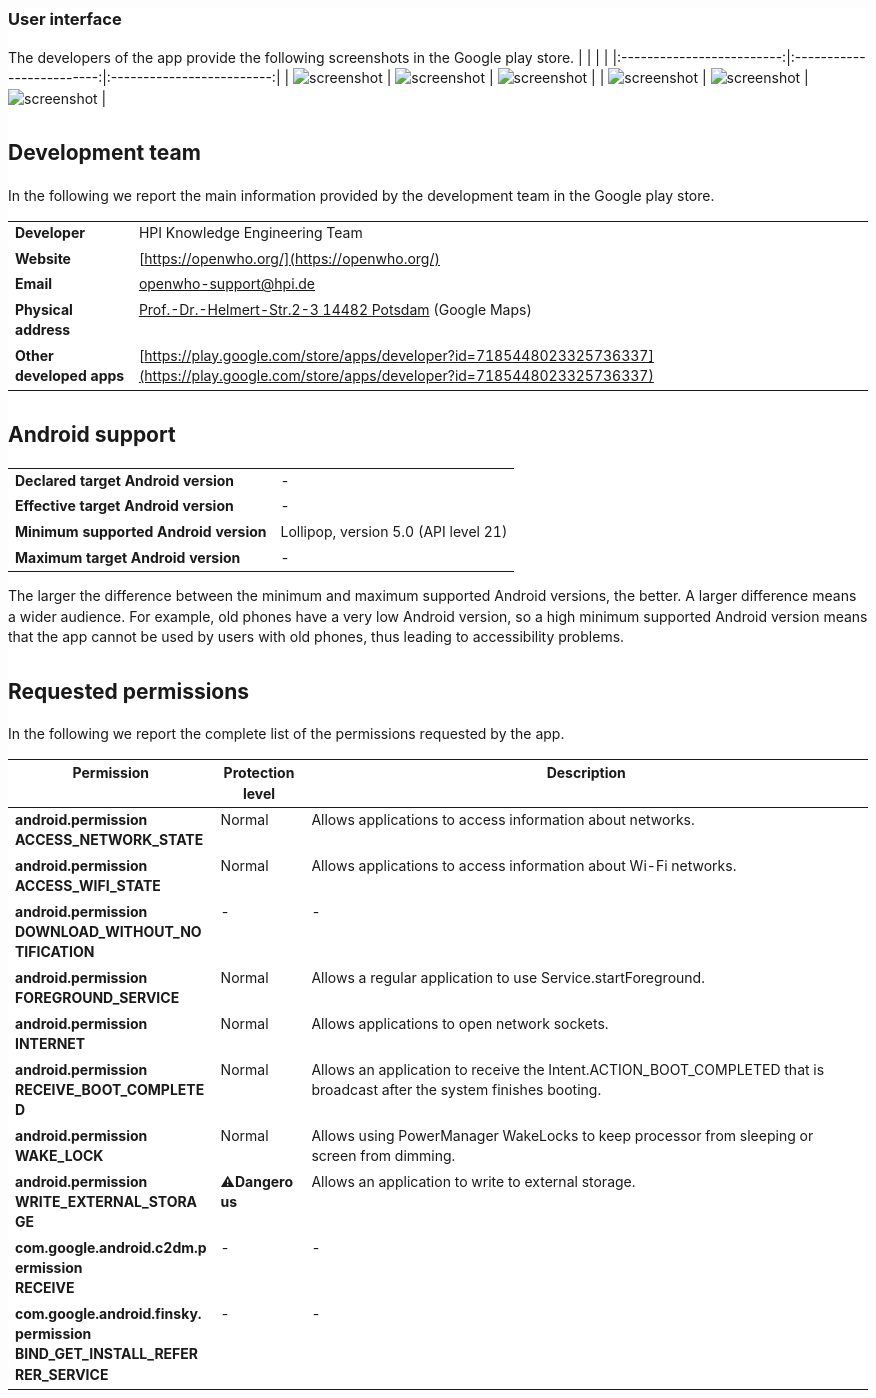 
### User interface
The developers of the app provide the following screenshots in the Google play store.
| | | |
|:-------------------------:|:-------------------------:|:-------------------------:|
 | <img src="resources/de.xikolo.openwho___3.7/screenshot_1.png" alt="screenshot" width="300"/>  | <img src="resources/de.xikolo.openwho___3.7/screenshot_2.png" alt="screenshot" width="300"/>  | <img src="resources/de.xikolo.openwho___3.7/screenshot_3.png" alt="screenshot" width="300"/>  | 
 | <img src="resources/de.xikolo.openwho___3.7/screenshot_4.png" alt="screenshot" width="300"/>  | <img src="resources/de.xikolo.openwho___3.7/screenshot_5.png" alt="screenshot" width="300"/>  | <img src="resources/de.xikolo.openwho___3.7/screenshot_6.png" alt="screenshot" width="300"/>  | 


## Development team
In the following we report the main information provided by the development team in the Google play store.

| | |
|-------------------------|-------------------------|
| **Developer**  | HPI Knowledge Engineering Team |
| **Website**  | [https://openwho.org/](https://openwho.org/) |
| **Email** | openwho-support@hpi.de |
| **Physical address**  | [Prof.-Dr.-Helmert-Str.2-3 14482 Potsdam](https://www.google.com/maps/search/Prof.-Dr.-Helmert-Str.2-3%2014482%20Potsdam) (Google Maps) |
| **Other developed apps**  | [https://play.google.com/store/apps/developer?id=7185448023325736337](https://play.google.com/store/apps/developer?id=7185448023325736337) |

## Android support

| | |
|-------------------------|-------------------------|
| **Declared target Android version**  | - |
| **Effective target Android version**  | - |
| **Minimum supported Android version**  | Lollipop, version 5.0 (API level 21) |
| **Maximum target Android version**  | - |

The larger the difference between the minimum and maximum supported Android versions, the better. A larger difference means a wider audience. For example, old phones have a very low Android version, so a high minimum supported Android version means that the app cannot be used by users with old phones, thus leading to accessibility problems. 

## Requested permissions

In the following we report the complete list of the permissions requested by the app. 

| **Permission** | **Protection level** | **Description** | 
|-------------------------|-------------------------|-------------------------|
 **android.permission<br>ACCESS_NETWORK_STATE** | Normal | Allows applications to access information about networks. 
 **android.permission<br>ACCESS_WIFI_STATE** | Normal | Allows applications to access information about Wi-Fi networks. 
 **android.permission<br>DOWNLOAD_WITHOUT_NOTIFICATION** | - | - 
 **android.permission<br>FOREGROUND_SERVICE** | Normal | Allows a regular application to use Service.startForeground. 
 **android.permission<br>INTERNET** | Normal | Allows applications to open network sockets. 
 **android.permission<br>RECEIVE_BOOT_COMPLETED** | Normal | Allows an application to receive the Intent.ACTION_BOOT_COMPLETED that is broadcast after the system finishes booting. 
 **android.permission<br>WAKE_LOCK** | Normal | Allows using PowerManager WakeLocks to keep processor from sleeping or screen from dimming. 
 **android.permission<br>WRITE_EXTERNAL_STORAGE** | :warning:**Dangerous** | Allows an application to write to external storage. 
 **com.google.android.c2dm.permission<br>RECEIVE** | - | - 
 **com.google.android.finsky.permission<br>BIND_GET_INSTALL_REFERRER_SERVICE** | - | - 